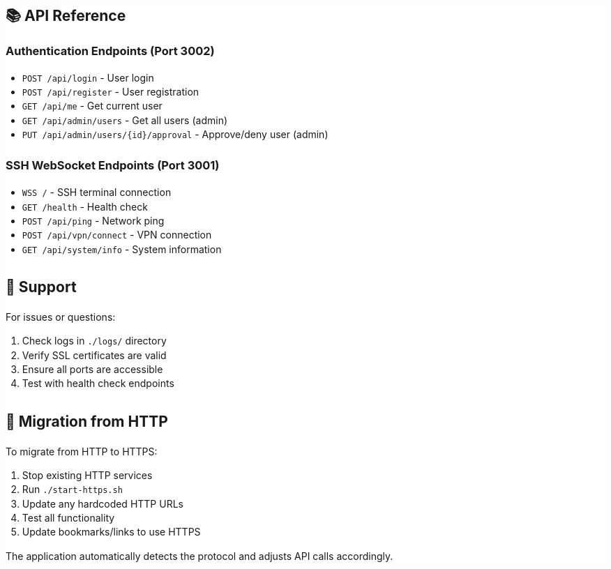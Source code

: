 ## 📚 API Reference

### Authentication Endpoints (Port 3002)
- `POST /api/login` - User login
- `POST /api/register` - User registration
- `GET /api/me` - Get current user
- `GET /api/admin/users` - Get all users (admin)
- `PUT /api/admin/users/{id}/approval` - Approve/deny user (admin)

### SSH WebSocket Endpoints (Port 3001)
- `WSS /` - SSH terminal connection
- `GET /health` - Health check
- `POST /api/ping` - Network ping
- `POST /api/vpn/connect` - VPN connection
- `GET /api/system/info` - System information

## 🤝 Support

For issues or questions:
1. Check logs in `./logs/` directory
2. Verify SSL certificates are valid
3. Ensure all ports are accessible
4. Test with health check endpoints

## 🔄 Migration from HTTP

To migrate from HTTP to HTTPS:
1. Stop existing HTTP services
2. Run `./start-https.sh`
3. Update any hardcoded HTTP URLs
4. Test all functionality
5. Update bookmarks/links to use HTTPS

The application automatically detects the protocol and adjusts API calls accordingly.
